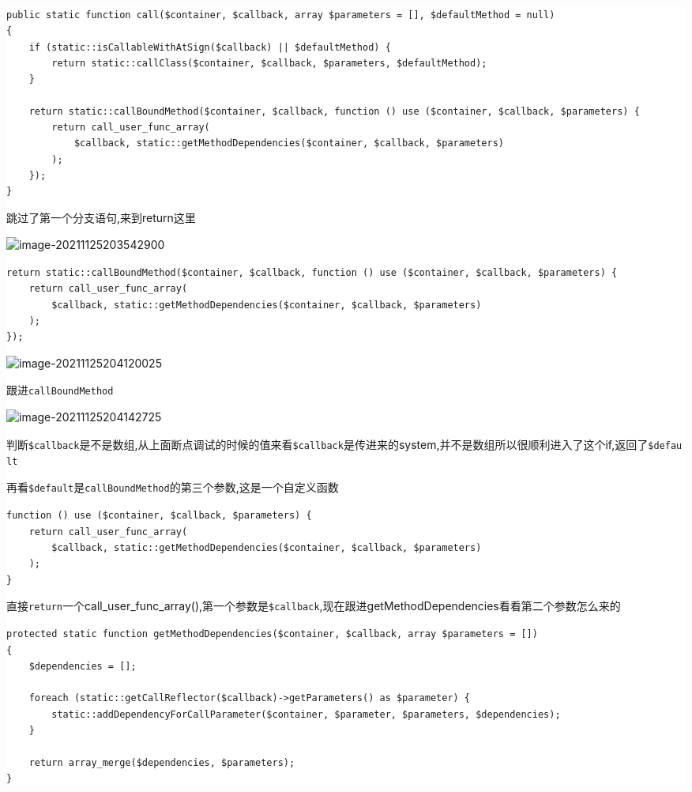 ```
public static function call($container, $callback, array $parameters = [], $defaultMethod = null)
{
    if (static::isCallableWithAtSign($callback) || $defaultMethod) {
        return static::callClass($container, $callback, $parameters, $defaultMethod);
    }

    return static::callBoundMethod($container, $callback, function () use ($container, $callback, $parameters) {
        return call_user_func_array(
            $callback, static::getMethodDependencies($container, $callback, $parameters)
        );
    });
}
```

跳过了第一个分支语句,来到return这里

![image-20211125203542900](images/16.png)

```
return static::callBoundMethod($container, $callback, function () use ($container, $callback, $parameters) {
    return call_user_func_array(
        $callback, static::getMethodDependencies($container, $callback, $parameters)
    );
});
```

![image-20211125204120025](images/17.png)

跟进`callBoundMethod`

![image-20211125204142725](images/18.png)

判断`$callback`是不是数组,从上面断点调试的时候的值来看`$callback`是传进来的system,并不是数组所以很顺利进入了这个if,返回了`$default`

再看`$default`是`callBoundMethod`的第三个参数,这是一个自定义函数

```
function () use ($container, $callback, $parameters) {
    return call_user_func_array(
        $callback, static::getMethodDependencies($container, $callback, $parameters)
    );
}
```

直接`return`一个call_user_func_array(),第一个参数是`$callback`,现在跟进getMethodDependencies看看第二个参数怎么来的

```
protected static function getMethodDependencies($container, $callback, array $parameters = [])
{
    $dependencies = [];

    foreach (static::getCallReflector($callback)->getParameters() as $parameter) {
        static::addDependencyForCallParameter($container, $parameter, $parameters, $dependencies);
    }

    return array_merge($dependencies, $parameters);
}
```
